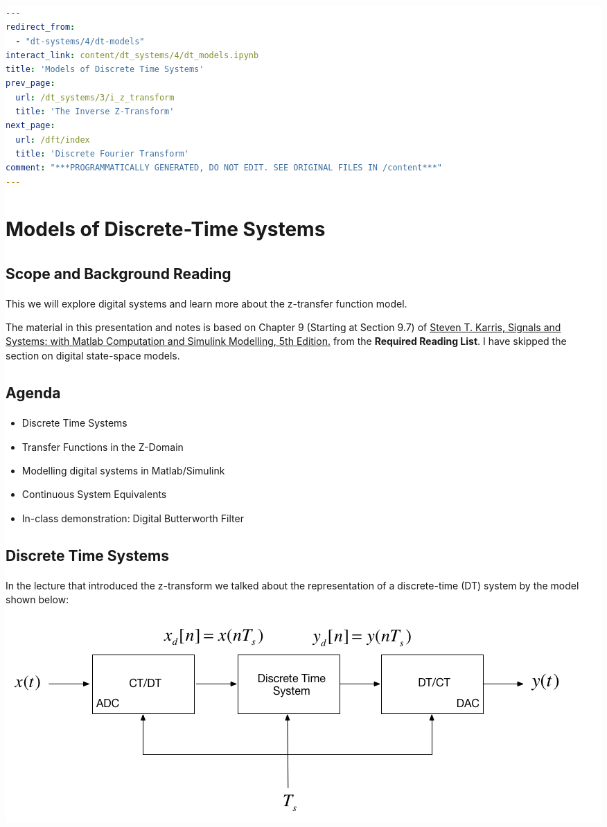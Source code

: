 ```yaml
---
redirect_from:
  - "dt-systems/4/dt-models"
interact_link: content/dt_systems/4/dt_models.ipynb
title: 'Models of Discrete Time Systems'
prev_page:
  url: /dt_systems/3/i_z_transform
  title: 'The Inverse Z-Transform'
next_page:
  url: /dft/index
  title: 'Discrete Fourier Transform'
comment: "***PROGRAMMATICALLY GENERATED, DO NOT EDIT. SEE ORIGINAL FILES IN /content***"
---
```


# Models of Discrete-Time Systems

## Scope and Background Reading

This we will explore digital systems and learn more about the z-transfer function model.

The material in this presentation and notes is based on Chapter 9 (Starting at Section 9.7) of [Steven T. Karris, Signals and Systems: with Matlab Computation and Simulink Modelling, 5th Edition.](http://site.ebrary.com/lib/swansea/docDetail.action?docID=10547416) from the **Required Reading List**. I have skipped the section on digital state-space models.

## Agenda

* Discrete Time Systems

* Transfer Functions in the Z-Domain

* Modelling digital systems in Matlab/Simulink

* Continuous System Equivalents

* In-class demonstration: Digital Butterworth Filter

## Discrete Time Systems

In the lecture that introduced the z-transform we talked about the representation of a discrete-time (DT) system by the model shown below:

<img src="pictures/ct-to-dt.png">
